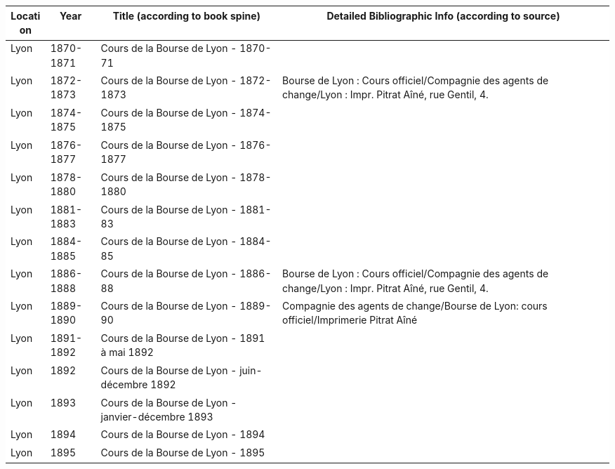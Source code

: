 | Location | Year      | Title (according to book spine)                                            | Detailed Bibliographic Info (according to source)                                                                                                                                                                                                                           |
|----------|-----------|----------------------------------------------------------------------------|-----------------------------------------------------------------------------------------------------------------------------------------------------------------------------------------------------------------------------------------------------------------------------|
| Lyon     | 1870-1871 | Cours de la Bourse de Lyon - 1870-71                                       |                                                                                                                                                                                                                                                                             |
| Lyon     | 1872-1873 | Cours de la Bourse de Lyon - 1872-1873                                     | Bourse de Lyon : Cours officiel/Compagnie des agents de change/Lyon : Impr. Pitrat Aîné, rue Gentil, 4.                                                                                                                                                                     |
| Lyon     | 1874-1875 | Cours de la Bourse de Lyon - 1874-1875                                     |                                                                                                                                                                                                                                                                             |
| Lyon     | 1876-1877 | Cours de la Bourse de Lyon - 1876-1877                                     |                                                                                                                                                                                                                                                                             |
| Lyon     | 1878-1880 | Cours de la Bourse de Lyon - 1878-1880                                     |                                                                                                                                                                                                                                                                             |
| Lyon     | 1881-1883 | Cours de la Bourse de Lyon - 1881-83                                       |                                                                                                                                                                                                                                                                             |
| Lyon     | 1884-1885 | Cours de la Bourse de Lyon - 1884-85                                       |                                                                                                                                                                                                                                                                             |
| Lyon     | 1886-1888 | Cours de la Bourse de Lyon - 1886-88                                       | Bourse de Lyon : Cours officiel/Compagnie des agents de change/Lyon : Impr. Pitrat Aîné, rue Gentil, 4.                                                                                                                                                                     |
| Lyon     | 1889-1890 | Cours de la Bourse de Lyon - 1889-90                                       | Compagnie des agents de change/Bourse de Lyon: cours officiel/Imprimerie Pitrat Aîné                                                                                                                                                                                        |
| Lyon     | 1891-1892 | Cours de la Bourse de Lyon - 1891 à mai 1892                               |                                                                                                                                                                                                                                                                             |
| Lyon     | 1892      | Cours de la Bourse de Lyon - juin-décembre 1892                            |                                                                                                                                                                                                                                                                             |
| Lyon     | 1893      | Cours de la Bourse de Lyon - janvier-décembre 1893                         |                                                                                                                                                                                                                                                                             |
| Lyon     | 1894      | Cours de la Bourse de Lyon - 1894                                          |                                                                                                                                                                                                                                                                             |
| Lyon     | 1895      | Cours de la Bourse de Lyon - 1895                                          |                                                                                                                                                                                                                                                                             |